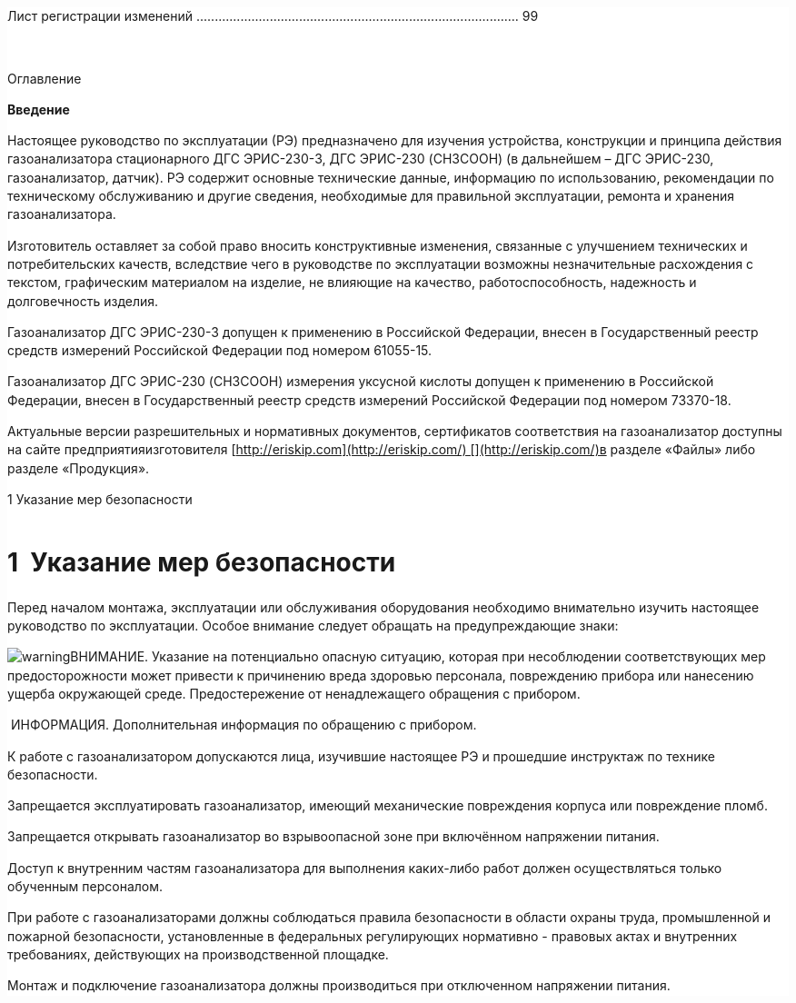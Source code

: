 Лист регистрации изменений ........................................................................................ 99

               

Оглавление

**Введение**

Настоящее руководство по эксплуатации (РЭ) предназначено для изучения устройства, конструкции и принципа действия газоанализатора стационарного ДГС ЭРИС-230-3, ДГС ЭРИС-230 (CH3COOH) (в дальнейшем – ДГС ЭРИС-230, газоанализатор, датчик). РЭ содержит основные технические данные, информацию по использованию, рекомендации по техническому обслуживанию и другие сведения, необходимые для правильной эксплуатации, ремонта и хранения газоанализатора.

Изготовитель оставляет за собой право вносить конструктивные изменения, связанные с улучшением технических и потребительских качеств, вследствие чего в руководстве по эксплуатации возможны незначительные расхождения с текстом, графическим материалом на изделие, не влияющие на качество, работоспособность, надежность и долговечность изделия. 

Газоанализатор ДГС ЭРИС-230-3 допущен к применению в Российской Федерации, внесен в Государственный реестр средств измерений Российской Федерации под номером 61055-15. 

Газоанализатор ДГС ЭРИС-230 (CH3COOH) измерения уксусной кислоты допущен к применению в Российской Федерации, внесен в Государственный реестр средств измерений Российской Федерации под номером 73370-18. 

Актуальные версии разрешительных и нормативных документов, сертификатов соответствия на газоанализатор доступны на сайте предприятияизготовителя [http://eriskip.com](http://eriskip.com/) [](http://eriskip.com/)в разделе «Файлы» либо разделе «Продукция». 

1 Указание мер безопасности  

# 1  Указание мер безопасности 

Перед началом монтажа, эксплуатации или обслуживания оборудования необходимо внимательно изучить настоящее руководство по эксплуатации. Особое внимание следует обращать на предупреждающие знаки: 

![warning](rukovodstvo-po-ekspluatacii-dgs-eris-230-v-8-8.fld/image003.jpg)ВНИМАНИЕ. Указание на потенциально опасную ситуацию, которая при несоблюдении соответствующих мер предосторожности может привести к причинению вреда здоровью персонала, повреждению прибора или нанесению ущерба окружающей среде. Предостережение от ненадлежащего обращения с прибором. 

 ИНФОРМАЦИЯ. Дополнительная информация по обращению с прибором. 

К работе с газоанализатором допускаются лица, изучившие настоящее РЭ и прошедшие инструктаж по технике безопасности. 

Запрещается эксплуатировать газоанализатор, имеющий механические повреждения корпуса или повреждение пломб. 

Запрещается открывать газоанализатор во взрывоопасной зоне при включённом напряжении питания. 

Доступ к внутренним частям газоанализатора для выполнения каких-либо работ должен осуществляться только обученным персоналом. 

При работе с газоанализаторами должны соблюдаться правила безопасности в области охраны труда, промышленной и пожарной безопасности, установленные в федеральных регулирующих нормативно - правовых актах и внутренних требованиях, действующих на производственной площадке. 

Монтаж и подключение газоанализатора должны производиться при отключенном напряжении питания. 

